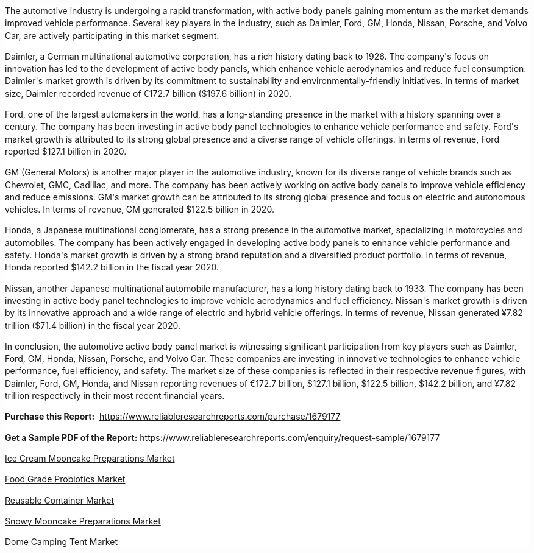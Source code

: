 <p><p>The automotive industry is undergoing a rapid transformation, with active body panels gaining momentum as the market demands improved vehicle performance. Several key players in the industry, such as Daimler, Ford, GM, Honda, Nissan, Porsche, and Volvo Car, are actively participating in this market segment.</p><p>Daimler, a German multinational automotive corporation, has a rich history dating back to 1926. The company's focus on innovation has led to the development of active body panels, which enhance vehicle aerodynamics and reduce fuel consumption. Daimler's market growth is driven by its commitment to sustainability and environmentally-friendly initiatives. In terms of market size, Daimler recorded revenue of €172.7 billion ($197.6 billion) in 2020.</p><p>Ford, one of the largest automakers in the world, has a long-standing presence in the market with a history spanning over a century. The company has been investing in active body panel technologies to enhance vehicle performance and safety. Ford's market growth is attributed to its strong global presence and a diverse range of vehicle offerings. In terms of revenue, Ford reported $127.1 billion in 2020.</p><p>GM (General Motors) is another major player in the automotive industry, known for its diverse range of vehicle brands such as Chevrolet, GMC, Cadillac, and more. The company has been actively working on active body panels to improve vehicle efficiency and reduce emissions. GM's market growth can be attributed to its strong global presence and focus on electric and autonomous vehicles. In terms of revenue, GM generated $122.5 billion in 2020.</p><p>Honda, a Japanese multinational conglomerate, has a strong presence in the automotive market, specializing in motorcycles and automobiles. The company has been actively engaged in developing active body panels to enhance vehicle performance and safety. Honda's market growth is driven by a strong brand reputation and a diversified product portfolio. In terms of revenue, Honda reported $142.2 billion in the fiscal year 2020.</p><p>Nissan, another Japanese multinational automobile manufacturer, has a long history dating back to 1933. The company has been investing in active body panel technologies to improve vehicle aerodynamics and fuel efficiency. Nissan's market growth is driven by its innovative approach and a wide range of electric and hybrid vehicle offerings. In terms of revenue, Nissan generated ¥7.82 trillion ($71.4 billion) in the fiscal year 2020.</p><p>In conclusion, the automotive active body panel market is witnessing significant participation from key players such as Daimler, Ford, GM, Honda, Nissan, Porsche, and Volvo Car. These companies are investing in innovative technologies to enhance vehicle performance, fuel efficiency, and safety. The market size of these companies is reflected in their respective revenue figures, with Daimler, Ford, GM, Honda, and Nissan reporting revenues of €172.7 billion, $127.1 billion, $122.5 billion, $142.2 billion, and ¥7.82 trillion respectively in their most recent financial years.</p></p>
<p><strong>Purchase this Report:</strong>&nbsp;&nbsp;<a href="https://www.reliableresearchreports.com/purchase/1679177">https://www.reliableresearchreports.com/purchase/1679177</a></p>
<p></p>
<p><strong>Get a Sample PDF of the Report:</strong>&nbsp;<a href="https://www.reliableresearchreports.com/enquiry/request-sample/1679177">https://www.reliableresearchreports.com/enquiry/request-sample/1679177</a></p>
<p><p><a href="https://www.linkedin.com/pulse/ice-cream-mooncake-preparations-market-size-growth-forecast-e1gof/">Ice Cream Mooncake Preparations Market</a></p><p><a href="https://www.linkedin.com/pulse/food-grade-probiotics-market-size-share-global-analysis-mjs8f/">Food Grade Probiotics Market</a></p><p><a href="https://medium.com/@fire.honor.safe/reusable-container-market-furnishes-information-on-market-share-market-trends-and-market-growth-c54f19a40d08">Reusable Container Market</a></p><p><a href="https://www.linkedin.com/pulse/snowy-mooncake-preparations-market-research-report-provides-5xx9f/">Snowy Mooncake Preparations Market</a></p><p><a href="https://medium.com/@bank.build.unity/dome-camping-tent-nbsp-market-focuses-on-market-share-size-and-projected-forecast-till-2030-6cc43d494162">Dome Camping Tent Market</a></p></p>